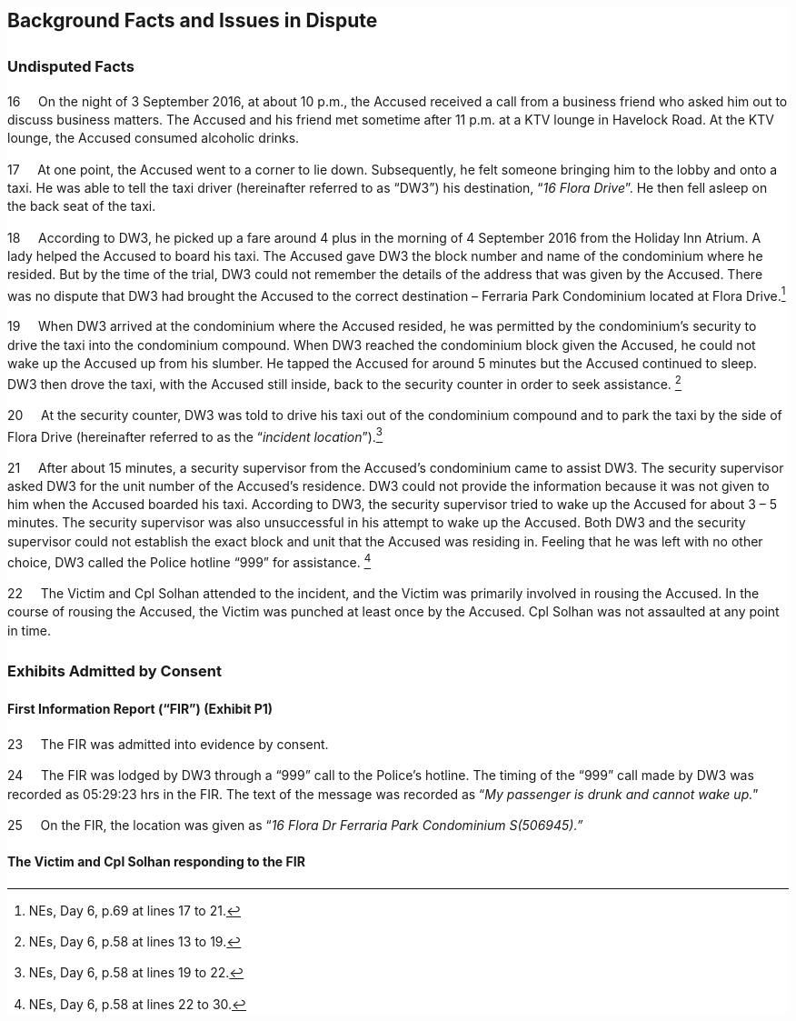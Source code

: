 ## Background Facts and Issues in Dispute

### Undisputed Facts

16     On the night of 3 September 2016, at about 10 p.m., the Accused received a call from a business friend who asked him out to discuss business matters. The Accused and his friend met sometime after 11 p.m. at a KTV lounge in Havelock Road. At the KTV lounge, the Accused consumed alcoholic drinks.

17     At one point, the Accused went to a corner to lie down. Subsequently, he felt someone bringing him to the lobby and onto a taxi. He was able to tell the taxi driver (hereinafter referred to as “DW3”) his destination, “_16 Flora Drive_”. He then fell asleep on the back seat of the taxi.

18     According to DW3, he picked up a fare around 4 plus in the morning of 4 September 2016 from the Holiday Inn Atrium. A lady helped the Accused to board his taxi. The Accused gave DW3 the block number and name of the condominium where he resided. But by the time of the trial, DW3 could not remember the details of the address that was given by the Accused. There was no dispute that DW3 had brought the Accused to the correct destination – Ferraria Park Condominium located at Flora Drive.[^2]

19     When DW3 arrived at the condominium where the Accused resided, he was permitted by the condominium’s security to drive the taxi into the condominium compound. When DW3 reached the condominium block given the Accused, he could not wake up the Accused up from his slumber. He tapped the Accused for around 5 minutes but the Accused continued to sleep. DW3 then drove the taxi, with the Accused still inside, back to the security counter in order to seek assistance. [^3]

20     At the security counter, DW3 was told to drive his taxi out of the condominium compound and to park the taxi by the side of Flora Drive (hereinafter referred to as the “_incident location_”).[^4]

21     After about 15 minutes, a security supervisor from the Accused’s condominium came to assist DW3. The security supervisor asked DW3 for the unit number of the Accused’s residence. DW3 could not provide the information because it was not given to him when the Accused boarded his taxi. According to DW3, the security supervisor tried to wake up the Accused for about 3 – 5 minutes. The security supervisor was also unsuccessful in his attempt to wake up the Accused. Both DW3 and the security supervisor could not establish the exact block and unit that the Accused was residing in. Feeling that he was left with no other choice, DW3 called the Police hotline “999” for assistance. [^5]

22     The Victim and Cpl Solhan attended to the incident, and the Victim was primarily involved in rousing the Accused. In the course of rousing the Accused, the Victim was punched at least once by the Accused. Cpl Solhan was not assaulted at any point in time.

### Exhibits Admitted by Consent

#### First Information Report (“FIR”) (Exhibit P1)

23     The FIR was admitted into evidence by consent.

24     The FIR was lodged by DW3 through a “999” call to the Police’s hotline. The timing of the “999” call made by DW3 was recorded as 05:29:23 hrs in the FIR. The text of the message was recorded as “_My passenger is drunk and cannot wake up._”

25     On the FIR, the location was given as “_16 Flora Dr Ferraria Park Condominium S(506945).”_

#### The Victim and Cpl Solhan responding to the FIR


[^1]: Exhibit P1.
[^2]: NEs, Day 6, p.69 at lines 17 to 21.
[^3]: NEs, Day 6, p.58 at lines 13 to 19.
[^4]: NEs, Day 6, p.58 at lines 19 to 22.
[^5]: NEs, Day 6, p.58 at lines 22 to 30.
[^6]: Defence’s Amended Closing Submissions (“**DACS**”) at \[23\] to \[26\]. Per s 169(1)(c) of the Criminal Procedure Code (the “CPC”), which grants the court to draw such inference as it thinks fit should either party put forward a case at trial which different from its Cases filed under ss 162 or 165 of the CPC.
[^7]: _Public Prosecutor v Li Weiming_ <span class="citation">\[2014\] 2 SLR 393</span> at \[91\].
[^8]: Exhibit D4, Page 1.
[^9]: NE, Day 5, from p.7 at lines 27 – 32 to p.8 at lines 1 – 13.
[^10]: NEs, Day 2, from p.154 line 18 to p.155 line 2.
[^11]: Note that this is different from the transcription in D2 (p.12 at line 8).
[^12]: Exhibit P5, at timestamp 05:52:26.
[^13]: NEs, Day 6, p.78 at lines 7 to 14.
[^14]: Exhibit D2, p.5 at line 6.
[^15]: DACS at \[86\] to \[89\].
[^16]: DACS at \[90\] to \[92\].
[^17]: DACS at \[93\] to \[95\].
[^18]: Prosecution’s Closing Submissions (“**PCS**”) at \[15\].
[^19]: Prosecution’s Reply Submissions (“**PRS**”) at \[7\].
[^20]: PRS at \[8\] to \[9\].
[^21]: PRS at \[10\].
[^22]: NEs, Day 2, from p.81 line 26 to p.82 line 4.
[^23]: NEs, Day 2, p.81 at lines 26 to 32.
[^24]: NEs, Day 2, at p.132 lines 20 to 29.
[^25]: NEs, Day 2, p.84 at lines 15 to 20.
[^26]: Exhibit P5 and Exhibit D2 at p.13 lines 1 to 5.
[^27]: NEs, Day 6, p.77 at lines 3 to 8.
[^28]: NEs, Day 6, p.79 at lines 1 to 28.
[^29]: Exhibit D7.
[^30]: NEs, Day 6, p.80 at lines 19 to 21.
[^31]: _Jeffrey Yeo_ at \[34\].
[^32]: _Jeffrey Yeo_ at \[35\].
[^33]: NEs, Day 8, from p.18 line 28 to p.19 line 23.
[^34]: DACS at \[5\].
[^35]: Exhibit D4A.
[^36]: Exhibit D4 at \[26\].
[^37]: Exhibit D4 at \[21\] to \[24\].
[^38]: Exhibit D4 at \[25\].
[^39]: Exhibit D4 at \[27\].
[^40]: Exhibit D4 at \[28\].
[^41]: _Ibid._
[^42]: _Ibid._
[^43]: Exhibit D4 at \[28\] reads: _“It is our opinion that Mr. Fun’s cognitions, perception, and behavior would have been significantly altered at the time of the alleged offences due to his Alcohol Intoxication. The effects of his Alcohol Intoxication would gradually dissipate over time based on his estimated alcohol burn-off rate of 25 mg per hour. Based on the calculations, he would have zero alcohol in his system between approximately 4-5 pm on the day of the incident.”_
[^44]: Exhibit D4 at \[29\] reads: _“It is our opinion that Mr. Fun would not have been in a position to voluntarily cause hurt to the alleged victim with intent to deter her from discharging her duty as a public servant. Mr. Fun was in an alcohol-induced stupor with impaired consciousness at the time of the alleged offences. It is unlikely that he was able to perceive that the victim was a public servant as he was unaware of his surroundings at the time of the incident. Considering Mr. Fun’s level of intoxication and history of martial arts training in self-defence, it is possible that Mr. Fun had an involuntary muscle memory reaction to being repeatedly and aggressively slapped by the Staff Sergeant.”_
[^45]: Exhibit D4 at \[21\]
[^46]: NEs, Day 5, p.35 at lines 2 to 13.
[^47]: Exhibit D4 at \[22\] and \[24\].
[^48]: NEs, Day 5, from p.35 line 23 to p.36 line 5; Exhibit D4 at \[22\] and \[23\].
[^49]: NEs, Day 5, p.36 at lines 6 to 12.
[^50]: NEs, Day 5, p.36 at lines 13 to 14.
[^51]: NEs, Day 5, from p.44 line 27 to p.45 line 20.
[^52]: NEs, Day 5, at p.37 lines 7 to 16.
[^53]: NEs, Day 6, p.32 at lines 5 to 17.
[^54]: NEs, Day 6, p.32 at lines 23 to 29; Exhibit D4A, Table 3.7.
[^55]: Exhibit D4 at p.13 (referring to _Principles of Addictions and the Law_, p.170).
[^56]: NEs, Day 5, p.39 at lines 4 to 6.
[^57]: NEs, Day 5, p.42 at lines 6 to 8.
[^58]: NEs, Day 5, p.42 at lines 9 to 14.
[^59]: Exhibit D4A – mean burn-off rate was 19 mg/ml, being slightly faster in women (22 mg/ml) compared with 18 mg/ml for men. This is consistent with the burn-off rate used in the literature cited in Exhibit D4 (Miller).
[^60]: Exhibit D4 at p.15.
[^61]: NEs, Day 5, from p.10 line 5 to p.12 line 22.
[^62]: NEs, Day 5, from p.13 line 32 to p.14 line 4.
[^63]: NEs, Day 5, from p.13 line 23 to p.14 line 14.
[^64]: NEs, Day 5, p.49 at lines 2 to 5.
[^65]: NEs, Day 5, p.50 at lines 25 to 29.
[^66]: NEs, Day 5, p.51 at lines 11 to 15.
[^67]: Exhibit P5 at 05:53:08; D2 from p.5 line 17.
[^68]: Exhibit P5 at 05:49:07; D2 from p.2 line 3.
[^69]: Exhibit P5 at 05:53.01.
[^70]: _Supra_ note 67.
[^71]: NEs, Day 6, from p.3 line 4 to p.4 line 21; NEs, Day 6 from p.4 line 27 to p.5 line 6.
[^72]: NEs, Day 4, from p.8 line 12 to p.9 line 4.
[^73]: Exhibit P7, HSA Report.
[^74]: NEs, Day 6, p.5 at lines 7 to 11.
[^75]: NEs, Day 6, from p.1 line 22 to p.2 line 28.
[^76]: Exhibit P5 at timestamp 05:51:10, where the Victim can be seen using one hand to support the Accused’s head as he sat up; D2 at p.3 lines 12 and 13.
[^77]: NEs, Day 6, p.13 at lines 11 to 13.
[^78]: NEs, Day 5, from p.57 line 7 to p.58 line 3.
[^79]: NEs, Day 5, from p.57 line 10 to p.58 line 3.
[^80]: Exhibit D2 at p.4 from lines 12 to 18.
[^81]: Exhibit D2 at p.4 from lines 19 to 23.
[^82]: DACS at \[79(d)\].
[^83]: NEs, Day 6, p.22 at lines 22 to 31.
[^84]: Exhibit P5 from 06:02:26 to 06:02:34.
[^85]: NEs, Day 6, from p.36 line 10 to p.37 line 14.
[^86]: NEs, Day 6, from p.69 line 18 to p.71 line 3.
[^87]: NEs, Day 1, p.52 at lines 15 to 17; NEs, Day 2, p.83 at lines 16 to 18.
[^88]: NEs, Day 1, p.36 at lines 21 to 25.
[^89]: NEs, Day 1, p.46 at lines 19 to 24, and lines 31 and 32.
[^90]: NEs, Day 2, p.79 at lines 3 to 6.
[^91]: NEs, Day 2, p.79 at lines 7 to 12.
[^92]: NEs, Day 1, p.61 at lines 16 to 18.
[^93]: NEs, Day 2, p.82 at lines 26 to 31.
[^94]: NEs, Day 6, p.38 at lines 2 to 17.
[^95]: NEs, Day 6, p.58 at lines 16 to 20.
[^96]: NEs, Day 6, from p.59 line 31 to p.60 line 11.
[^97]: NEs, Day 2, p.133 at lines 10 to 17; P5 at 05:52:34.
[^98]: Exhibit P5 from 05:52:36 onwards.
[^99]: NEs, Day 6, from p.36 line 24 to p.38 line 17.
[^100]: NEs, Day 6, from p.13 line 26 to p.14 line 12.
[^101]: NEs, Day 6, p.13 at lines 13 to 17.
[^102]: NEs, Day 6, p.16 at lines 9 to 31.
[^103]: NEs, Day 4, p.3 at lines 11 to 22.
[^104]: NEs, Day 4, pp.4 and 5.
[^105]: NEs, Day 5, p.32 at lines 11 to 25.
[^106]: NEs, Day 1, p.22 at line 9; NEs, Day 2, p/76 at lines 27 to 29.
[^107]: Exhibit P5 at 05:52:27; D2 at p.5 line 6.
[^108]: Exhibit P5 at 05:52:50; D2 at p.5 lines 11 to 13.
[^109]: Exhibit P5 at 05:53:01; _Supra_ \[51\] to \[**Error! Reference source not found.**\].